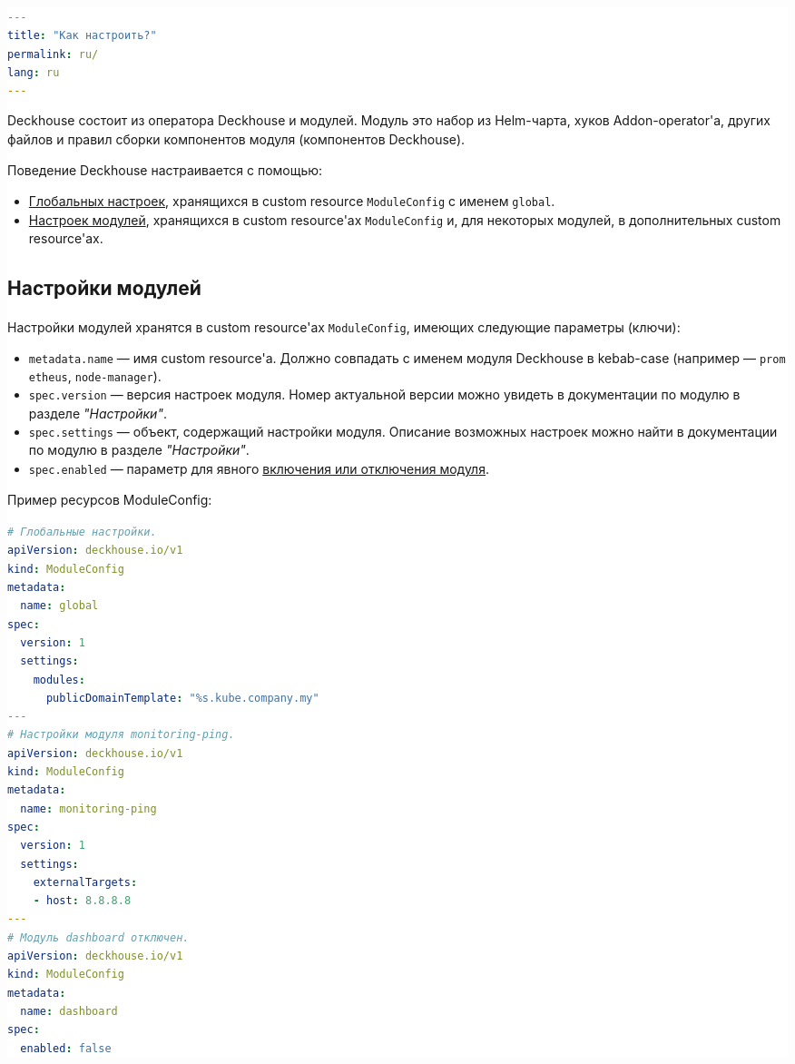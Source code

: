 ```yaml
---
title: "Как настроить?"
permalink: ru/
lang: ru
---
```


Deckhouse состоит из оператора Deckhouse и модулей. Модуль это набор из Helm-чарта, хуков Addon-operator'а, других файлов и правил сборки компонентов модуля (компонентов Deckhouse).

Поведение Deckhouse настраивается с помощью:
- [Глобальных настроек](deckhouse-configure-global.html#параметры), хранящихся в custom resource `ModuleConfig` с именем `global`.
- [Настроек модулей](#настройки-модулей), хранящихся в custom resource'ах `ModuleConfig` и, для некоторых модулей, в дополнительных custom resource'ах.

<div markdown="0" style="height: 0;" id="конфигурация-deckhouse"></div>

## Настройки модулей

Настройки модулей хранятся в custom resource'ах `ModuleConfig`, имеющих следующие параметры (ключи):

- `metadata.name` — имя custom resource'а. Должно совпадать с именем модуля Deckhouse в kebab-case (например — `prometheus`, `node-manager`).
- `spec.version` — версия настроек модуля. Номер актуальной версии можно увидеть в документации по модулю в разделе _"Настройки"_. 
- `spec.settings` — объект, содержащий настройки модуля. Описание возможных настроек можно найти в документации по модулю в разделе _"Настройки"_.
- `spec.enabled` — параметр для явного [включения или отключения модуля](#включение-и-отключение-модуля). 

Пример ресурсов ModuleConfig:

```yaml
# Глобальные настройки.
apiVersion: deckhouse.io/v1
kind: ModuleConfig
metadata:
  name: global
spec:
  version: 1
  settings:
    modules:
      publicDomainTemplate: "%s.kube.company.my"
---
# Настройки модуля monitoring-ping.
apiVersion: deckhouse.io/v1
kind: ModuleConfig
metadata:
  name: monitoring-ping
spec:
  version: 1
  settings:
    externalTargets:
    - host: 8.8.8.8
---
# Модуль dashboard отключен.
apiVersion: deckhouse.io/v1
kind: ModuleConfig
metadata:
  name: dashboard
spec:
  enabled: false
```

